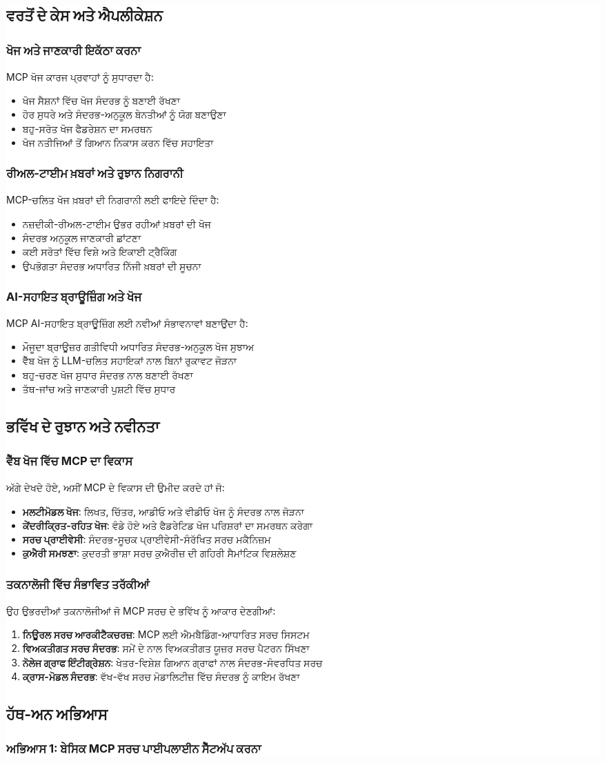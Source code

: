 ## ਵਰਤੋਂ ਦੇ ਕੇਸ ਅਤੇ ਐਪਲੀਕੇਸ਼ਨ

### ਖੋਜ ਅਤੇ ਜਾਣਕਾਰੀ ਇਕੱਠਾ ਕਰਨਾ

MCP ਖੋਜ ਕਾਰਜ ਪ੍ਰਵਾਹਾਂ ਨੂੰ ਸੁਧਾਰਦਾ ਹੈ:

- ਖੋਜ ਸੈਸ਼ਨਾਂ ਵਿੱਚ ਖੋਜ ਸੰਦਰਭ ਨੂੰ ਬਣਾਈ ਰੱਖਣਾ
- ਹੋਰ ਸੁਧਰੇ ਅਤੇ ਸੰਦਰਭ-ਅਨੁਕੂਲ ਬੇਨਤੀਆਂ ਨੂੰ ਯੋਗ ਬਣਾਉਣਾ
- ਬਹੁ-ਸਰੋਤ ਖੋਜ ਫੈਡਰੇਸ਼ਨ ਦਾ ਸਮਰਥਨ
- ਖੋਜ ਨਤੀਜਿਆਂ ਤੋਂ ਗਿਆਨ ਨਿਕਾਸ ਕਰਨ ਵਿੱਚ ਸਹਾਇਤਾ

### ਰੀਅਲ-ਟਾਈਮ ਖ਼ਬਰਾਂ ਅਤੇ ਰੁਝਾਨ ਨਿਗਰਾਨੀ

MCP-ਚਲਿਤ ਖੋਜ ਖ਼ਬਰਾਂ ਦੀ ਨਿਗਰਾਨੀ ਲਈ ਫਾਇਦੇ ਦਿੰਦਾ ਹੈ:

- ਨਜ਼ਦੀਕੀ-ਰੀਅਲ-ਟਾਈਮ ਉਭਰ ਰਹੀਆਂ ਖ਼ਬਰਾਂ ਦੀ ਖੋਜ
- ਸੰਦਰਭ ਅਨੁਕੂਲ ਜਾਣਕਾਰੀ ਛਾਂਟਣਾ
- ਕਈ ਸਰੋਤਾਂ ਵਿੱਚ ਵਿਸ਼ੇ ਅਤੇ ਇਕਾਈ ਟ੍ਰੈਕਿੰਗ
- ਉਪਭੋਗਤਾ ਸੰਦਰਭ ਅਧਾਰਿਤ ਨਿੱਜੀ ਖ਼ਬਰਾਂ ਦੀ ਸੂਚਨਾ

### AI-ਸਹਾਇਤ ਬ੍ਰਾਊਜ਼ਿੰਗ ਅਤੇ ਖੋਜ

MCP AI-ਸਹਾਇਤ ਬ੍ਰਾਊਜ਼ਿੰਗ ਲਈ ਨਵੀਆਂ ਸੰਭਾਵਨਾਵਾਂ ਬਣਾਉਂਦਾ ਹੈ:

- ਮੌਜੂਦਾ ਬ੍ਰਾਊਜ਼ਰ ਗਤੀਵਿਧੀ ਅਧਾਰਿਤ ਸੰਦਰਭ-ਅਨੁਕੂਲ ਖੋਜ ਸੁਝਾਅ
- ਵੈੱਬ ਖੋਜ ਨੂੰ LLM-ਚਲਿਤ ਸਹਾਇਕਾਂ ਨਾਲ ਬਿਨਾਂ ਰੁਕਾਵਟ ਜੋੜਨਾ
- ਬਹੁ-ਚਰਣ ਖੋਜ ਸੁਧਾਰ ਸੰਦਰਭ ਨਾਲ ਬਣਾਈ ਰੱਖਣਾ
- ਤੱਥ-ਜਾਂਚ ਅਤੇ ਜਾਣਕਾਰੀ ਪੁਸ਼ਟੀ ਵਿੱਚ ਸੁਧਾਰ

## ਭਵਿੱਖ ਦੇ ਰੁਝਾਨ ਅਤੇ ਨਵੀਨਤਾ

### ਵੈੱਬ ਖੋਜ ਵਿੱਚ MCP ਦਾ ਵਿਕਾਸ

ਅੱਗੇ ਦੇਖਦੇ ਹੋਏ, ਅਸੀਂ MCP ਦੇ ਵਿਕਾਸ ਦੀ ਉਮੀਦ ਕਰਦੇ ਹਾਂ ਜੋ:

- **ਮਲਟੀਮੋਡਲ ਖੋਜ**: ਲਿਖਤ, ਚਿੱਤਰ, ਆਡੀਓ ਅਤੇ ਵੀਡੀਓ ਖੋਜ ਨੂੰ ਸੰਦਰਭ ਨਾਲ ਜੋੜਨਾ
- **ਕੇਂਦਰੀਕ੍ਰਿਤ-ਰਹਿਤ ਖੋਜ**: ਵੰਡੇ ਹੋਏ ਅਤੇ ਫੈਡਰੇਟਿਡ ਖੋਜ ਪਰਿਸ਼ਰਾਂ ਦਾ ਸਮਰਥਨ ਕਰੇਗਾ
- **ਸਰਚ ਪ੍ਰਾਈਵੇਸੀ**: ਸੰਦਰਭ-ਸੂਚਕ ਪ੍ਰਾਈਵੇਸੀ-ਸੰਰੱਖਿਤ ਸਰਚ ਮਕੈਨਿਜ਼ਮ  
- **ਕੁਐਰੀ ਸਮਝਣਾ**: ਕੁਦਰਤੀ ਭਾਸ਼ਾ ਸਰਚ ਕੁਐਰੀਜ਼ ਦੀ ਗਹਿਰੀ ਸੈਮਾਂਟਿਕ ਵਿਸ਼ਲੇਸ਼ਣ  

### ਤਕਨਾਲੋਜੀ ਵਿੱਚ ਸੰਭਾਵਿਤ ਤਰੱਕੀਆਂ  

ਉਹ ਉਭਰਦੀਆਂ ਤਕਨਾਲੋਜੀਆਂ ਜੋ MCP ਸਰਚ ਦੇ ਭਵਿੱਖ ਨੂੰ ਆਕਾਰ ਦੇਣਗੀਆਂ:  

1. **ਨਿਊਰਲ ਸਰਚ ਆਰਕੀਟੈਕਚਰਜ਼**: MCP ਲਈ ਐਮਬੈਡਿੰਗ-ਆਧਾਰਿਤ ਸਰਚ ਸਿਸਟਮ  
2. **ਵਿਅਕਤੀਗਤ ਸਰਚ ਸੰਦਰਭ**: ਸਮੇਂ ਦੇ ਨਾਲ ਵਿਅਕਤੀਗਤ ਯੂਜ਼ਰ ਸਰਚ ਪੈਟਰਨ ਸਿੱਖਣਾ  
3. **ਨੋਲੇਜ ਗ੍ਰਾਫ ਇੰਟੀਗ੍ਰੇਸ਼ਨ**: ਖੇਤਰ-ਵਿਸ਼ੇਸ਼ ਗਿਆਨ ਗ੍ਰਾਫਾਂ ਨਾਲ ਸੰਦਰਭ-ਸੰਵਰਧਿਤ ਸਰਚ  
4. **ਕ੍ਰਾਸ-ਮੋਡਲ ਸੰਦਰਭ**: ਵੱਖ-ਵੱਖ ਸਰਚ ਮੋਡਾਲਿਟੀਜ਼ ਵਿੱਚ ਸੰਦਰਭ ਨੂੰ ਕਾਇਮ ਰੱਖਣਾ  

## ਹੱਥ-ਅਨ ਅਭਿਆਸ  

### ਅਭਿਆਸ 1: ਬੇਸਿਕ MCP ਸਰਚ ਪਾਈਪਲਾਈਨ ਸੈੱਟਅੱਪ ਕਰਨਾ  
